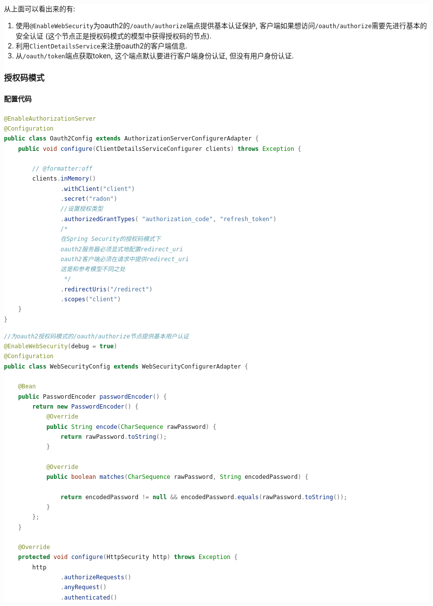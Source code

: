 从上面可以看出来的有:

1. 使用`@EnableWebSecurity`为oauth2的`/oauth/authorize`端点提供基本认证保护, 客户端如果想访问`/oauth/authorize`需要先进行基本的安全认证 (这个节点正是授权码模式的模型中获得授权码的节点).
2. 利用`ClientDetailsService`来注册oauth2的客户端信息.
3. 从`/oauth/token`端点获取token, 这个端点默认要进行客户端身份认证, 但没有用户身份认证.



### 授权码模式

#### 配置代码

```JAVA
@EnableAuthorizationServer
@Configuration
public class Oauth2Config extends AuthorizationServerConfigurerAdapter {
	public void configure(ClientDetailsServiceConfigurer clients) throws Exception {

        // @formatter:off
        clients.inMemory()
                .withClient("client")
                .secret("radon")
                //设置授权类型
                .authorizedGrantTypes( "authorization_code", "refresh_token")
                /*
                在Spring Security的授权码模式下
                oauth2服务器必须显式地配置redirect_uri
                oauth2客户端必须在请求中提供redirect_uri
                这是和参考模型不同之处
                 */
                .redirectUris("/redirect")
                .scopes("client")
    }
}
```

```JAVA
//为oauth2授权码模式的/oauth/authorize节点提供基本用户认证
@EnableWebSecurity(debug = true)
@Configuration
public class WebSecurityConfig extends WebSecurityConfigurerAdapter {

    @Bean
    public PasswordEncoder passwordEncoder() {
        return new PasswordEncoder() {
            @Override
            public String encode(CharSequence rawPassword) {
                return rawPassword.toString();
            }

            @Override
            public boolean matches(CharSequence rawPassword, String encodedPassword) {

                return encodedPassword != null && encodedPassword.equals(rawPassword.toString());
            }
        };
    }

    @Override
    protected void configure(HttpSecurity http) throws Exception {
        http
                .authorizeRequests()
                .anyRequest()
                .authenticated()

```